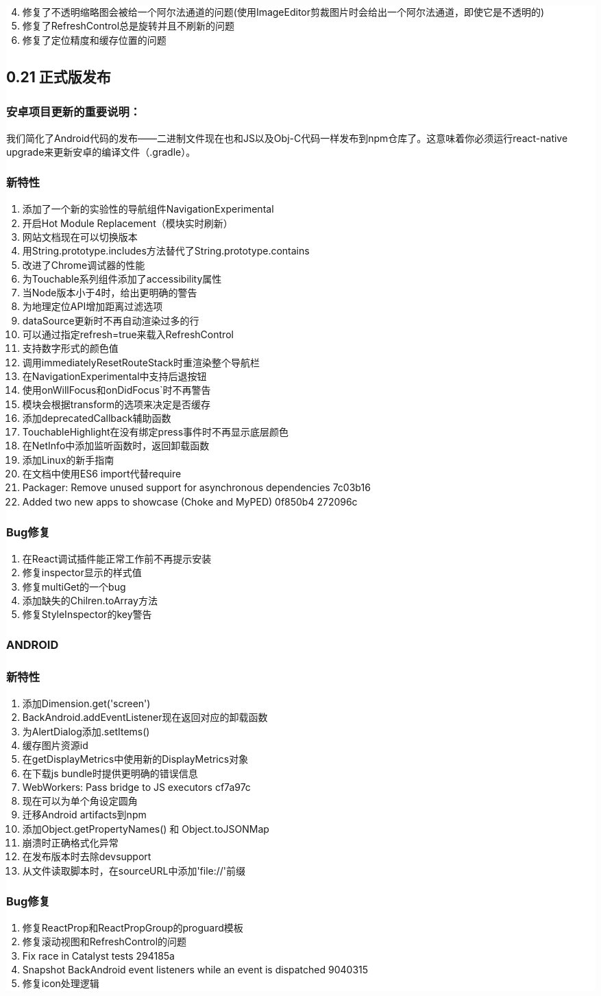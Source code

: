 4. 修复了不透明缩略图会被给一个阿尔法通道的问题(使用ImageEditor剪裁图片时会给出一个阿尔法通道，即使它是不透明的)
5. 修复了RefreshControl总是旋转并且不刷新的问题
6. 修复了定位精度和缓存位置的问题 



##  0.21 正式版发布
### 安卓项目更新的重要说明：
我们简化了Android代码的发布——二进制文件现在也和JS以及Obj-C代码一样发布到npm仓库了。这意味着你必须运行react-native upgrade来更新安卓的编译文件（.gradle）。
### 新特性
1. 添加了一个新的实验性的导航组件NavigationExperimental
2. 开启Hot Module Replacement（模块实时刷新）
3. 网站文档现在可以切换版本
4. 用String.prototype.includes方法替代了String.prototype.contains
5. 改进了Chrome调试器的性能
6. 为Touchable系列组件添加了accessibility属性
7. 当Node版本小于4时，给出更明确的警告
8. 为地理定位API增加距离过滤选项
9. dataSource更新时不再自动渲染过多的行
10. 可以通过指定refresh=true来载入RefreshControl
11. 支持数字形式的颜色值
12. 调用immediatelyResetRouteStack时重渲染整个导航栏
13. 在NavigationExperimental中支持后退按钮
14. 使用onWillFocus和onDidFocus`时不再警告
15. 模块会根据transform的选项来决定是否缓存
16. 添加deprecatedCallback辅助函数
17. TouchableHighlight在没有绑定press事件时不再显示底层颜色
18. 在NetInfo中添加监听函数时，返回卸载函数
20. 添加Linux的新手指南
21. 在文档中使用ES6 import代替require
22. Packager: Remove unused support for asynchronous dependencies 7c03b16
23. Added two new apps to showcase (Choke and MyPED) 0f850b4 272096c
### Bug修复
1. 在React调试插件能正常工作前不再提示安装
2. 修复inspector显示的样式值
3. 修复multiGet的一个bug
4. 添加缺失的Chilren.toArray方法
5. 修复StyleInspector的key警告
### ANDROID
### 新特性
1. 添加Dimension.get('screen')
2. BackAndroid.addEventListener现在返回对应的卸载函数
3. 为AlertDialog添加.setItems()
4. 缓存图片资源id
5. 在getDisplayMetrics中使用新的DisplayMetrics对象
6. 在下载js bundle时提供更明确的错误信息
7. WebWorkers: Pass bridge to JS executors cf7a97c
8. 现在可以为单个角设定圆角
9. 迁移Android artifacts到npm
10. 添加Object.getPropertyNames() 和 Object.toJSONMap
11. 崩溃时正确格式化异常
12. 在发布版本时去除devsupport
13. 从文件读取脚本时，在sourceURL中添加'file://'前缀
### Bug修复
1. 修复ReactProp和ReactPropGroup的proguard模板
2. 修复滚动视图和RefreshControl的问题
3. Fix race in Catalyst tests 294185a
4. Snapshot BackAndroid event listeners while an event is dispatched 9040315
5. 修复icon处理逻辑